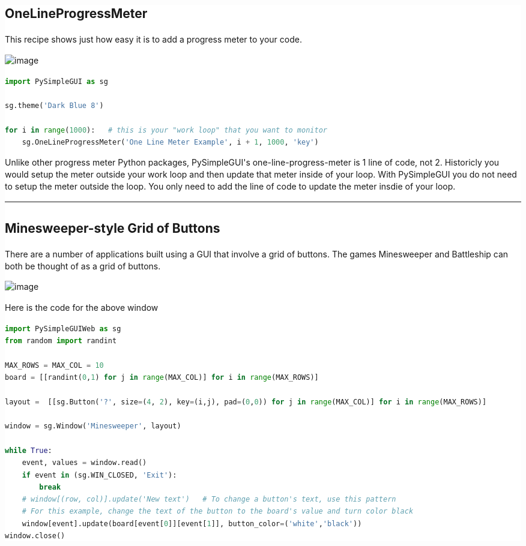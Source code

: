       
## OneLineProgressMeter      
      
This recipe shows just how easy it is to add a progress meter to your code.      
      
![image](https://user-images.githubusercontent.com/46163555/69110052-80517800-0a47-11ea-8c59-9d86aa3e851d.png)
 
      
```python      
import PySimpleGUI as sg

sg.theme('Dark Blue 8')

for i in range(1000):   # this is your "work loop" that you want to monitor
    sg.OneLineProgressMeter('One Line Meter Example', i + 1, 1000, 'key')
```      

Unlike other progress meter Python packages, PySimpleGUI's one-line-progress-meter is 1 line of code, not 2.  Historicly you would setup the meter outside your work loop and then update that meter inside of your loop.  With PySimpleGUI you do not need to setup the meter outside the loop.  You only need to add the line of code to update the meter insdie of your loop.
     
 -------

## Minesweeper-style Grid of Buttons

There are a number of applications built using a GUI that involve a grid of buttons.  The games Minesweeper and Battleship can both be thought of as a grid of buttons.

![image](https://user-images.githubusercontent.com/46163555/68539259-b5c2db00-034e-11ea-965a-16bd7f877f5b.png)

Here is the code for the above window

```python
import PySimpleGUIWeb as sg
from random import randint

MAX_ROWS = MAX_COL = 10
board = [[randint(0,1) for j in range(MAX_COL)] for i in range(MAX_ROWS)]

layout =  [[sg.Button('?', size=(4, 2), key=(i,j), pad=(0,0)) for j in range(MAX_COL)] for i in range(MAX_ROWS)]

window = sg.Window('Minesweeper', layout)

while True:
    event, values = window.read()
    if event in (sg.WIN_CLOSED, 'Exit'):
        break
    # window[(row, col)].update('New text')   # To change a button's text, use this pattern
    # For this example, change the text of the button to the board's value and turn color black
    window[event].update(board[event[0]][event[1]], button_color=('white','black'))
window.close()

```
